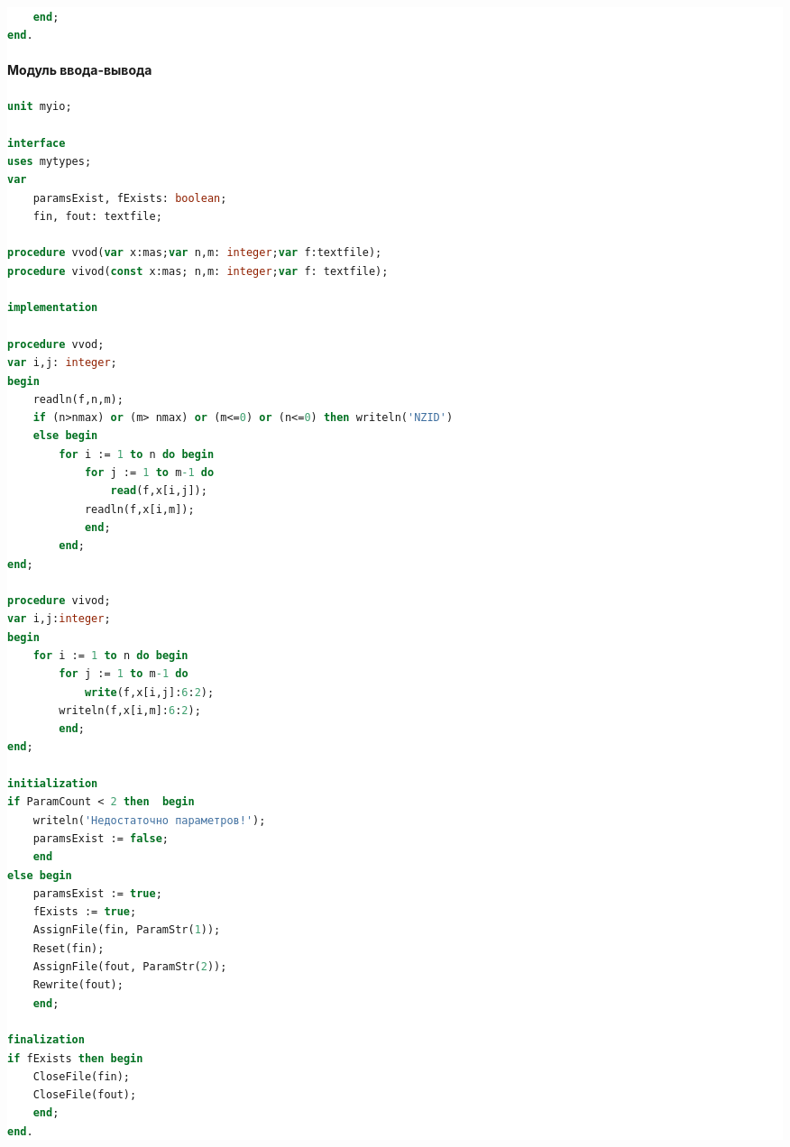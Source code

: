 ```pascal
    end;
end.
```

#### Модуль ввода-вывода
```pascal
unit myio;

interface
uses mytypes;
var
    paramsExist, fExists: boolean;
    fin, fout: textfile;

procedure vvod(var x:mas;var n,m: integer;var f:textfile);
procedure vivod(const x:mas; n,m: integer;var f: textfile);

implementation

procedure vvod;
var i,j: integer;
begin
    readln(f,n,m);
    if (n>nmax) or (m> nmax) or (m<=0) or (n<=0) then writeln('NZID')
    else begin
        for i := 1 to n do begin
            for j := 1 to m-1 do
                read(f,x[i,j]);
            readln(f,x[i,m]);
            end;
        end;
end;

procedure vivod;
var i,j:integer;
begin
    for i := 1 to n do begin
        for j := 1 to m-1 do
            write(f,x[i,j]:6:2);
        writeln(f,x[i,m]:6:2);
        end;
end;

initialization
if ParamCount < 2 then	begin
	writeln('Недостаточно параметров!');
    paramsExist := false;
    end
else begin
    paramsExist := true;
    fExists := true;
    AssignFile(fin, ParamStr(1));
    Reset(fin);
    AssignFile(fout, ParamStr(2));
    Rewrite(fout);
    end;

finalization
if fExists then begin
    CloseFile(fin);
    CloseFile(fout);
    end;
end.
```